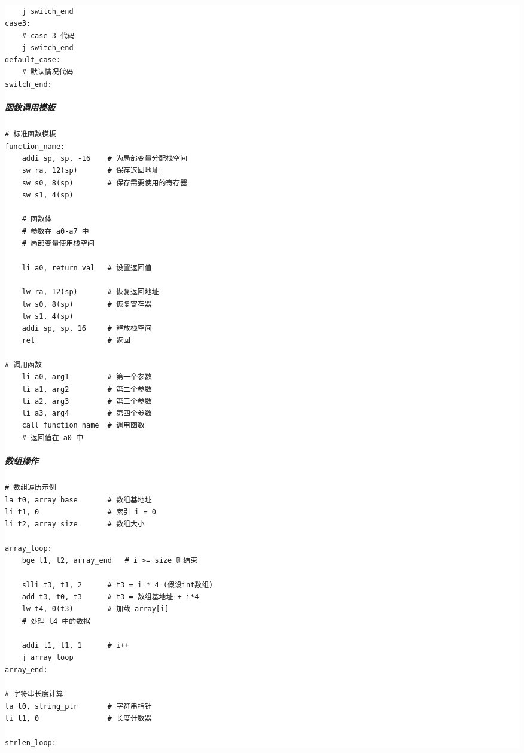 ```assembly
    j switch_end
case3:
    # case 3 代码
    j switch_end
default_case:
    # 默认情况代码
switch_end:
```

##### 函数调用模板

```assembly
# 标准函数模板
function_name:
    addi sp, sp, -16    # 为局部变量分配栈空间
    sw ra, 12(sp)       # 保存返回地址
    sw s0, 8(sp)        # 保存需要使用的寄存器
    sw s1, 4(sp)
    
    # 函数体
    # 参数在 a0-a7 中
    # 局部变量使用栈空间
    
    li a0, return_val   # 设置返回值
    
    lw ra, 12(sp)       # 恢复返回地址
    lw s0, 8(sp)        # 恢复寄存器
    lw s1, 4(sp)
    addi sp, sp, 16     # 释放栈空间
    ret                 # 返回

# 调用函数
    li a0, arg1         # 第一个参数
    li a1, arg2         # 第二个参数  
    li a2, arg3         # 第三个参数
    li a3, arg4         # 第四个参数
    call function_name  # 调用函数
    # 返回值在 a0 中
```

##### 数组操作

```assembly
# 数组遍历示例
la t0, array_base       # 数组基地址
li t1, 0                # 索引 i = 0
li t2, array_size       # 数组大小

array_loop:
    bge t1, t2, array_end   # i >= size 则结束
    
    slli t3, t1, 2      # t3 = i * 4 (假设int数组)
    add t3, t0, t3      # t3 = 数组基地址 + i*4
    lw t4, 0(t3)        # 加载 array[i]
    # 处理 t4 中的数据
    
    addi t1, t1, 1      # i++
    j array_loop
array_end:

# 字符串长度计算
la t0, string_ptr       # 字符串指针
li t1, 0                # 长度计数器

strlen_loop:
```